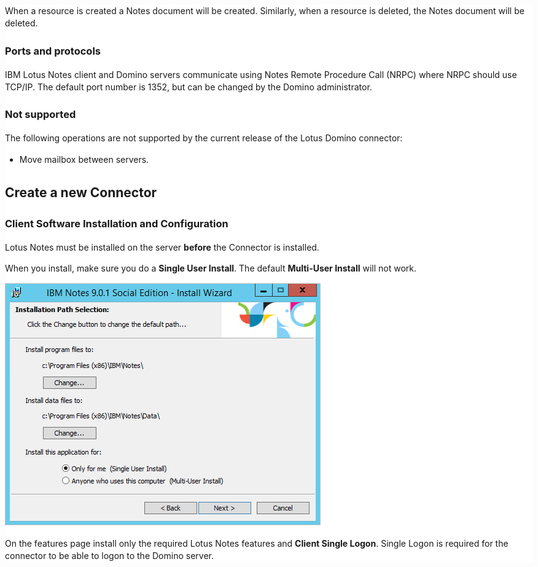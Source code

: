 When a resource is created a Notes document will be created. Similarly, when a resource is deleted, the Notes document will be deleted.

### Ports and protocols

IBM Lotus Notes client and Domino servers communicate using Notes Remote Procedure Call (NRPC) where NRPC should use TCP/IP. The default port number is 1352, but can be changed by the Domino administrator.

### Not supported

The following operations are not supported by the current release of the Lotus Domino connector:

- Move mailbox between servers.

## Create a new Connector

### Client Software Installation and Configuration

Lotus Notes must be installed on the server **before** the Connector is installed.

When you install, make sure you do a **Single User Install**. The default **Multi-User Install** will not work.

![Notes1](./media/active-directory-aadconnectsync-connector-domino/notes1.png)

On the features page install only the required Lotus Notes features and **Client Single Logon**. Single Logon is required for the connector to be able to logon to the Domino server.

